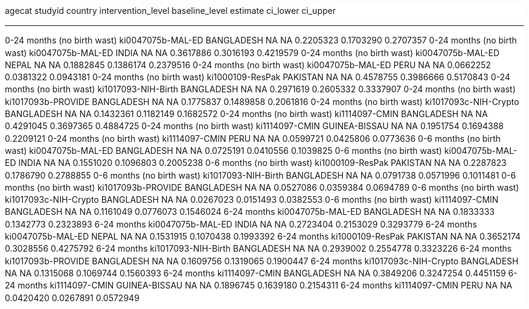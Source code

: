 
agecat                        studyid                 country         intervention_level   baseline_level     estimate    ci_lower    ci_upper
----------------------------  ----------------------  --------------  -------------------  ---------------  ----------  ----------  ----------
0-24 months (no birth wast)   ki0047075b-MAL-ED       BANGLADESH      NA                   NA                0.2205323   0.1703290   0.2707357
0-24 months (no birth wast)   ki0047075b-MAL-ED       INDIA           NA                   NA                0.3617886   0.3016193   0.4219579
0-24 months (no birth wast)   ki0047075b-MAL-ED       NEPAL           NA                   NA                0.1882845   0.1386174   0.2379516
0-24 months (no birth wast)   ki0047075b-MAL-ED       PERU            NA                   NA                0.0662252   0.0381322   0.0943181
0-24 months (no birth wast)   ki1000109-ResPak        PAKISTAN        NA                   NA                0.4578755   0.3986666   0.5170843
0-24 months (no birth wast)   ki1017093-NIH-Birth     BANGLADESH      NA                   NA                0.2971619   0.2605332   0.3337907
0-24 months (no birth wast)   ki1017093b-PROVIDE      BANGLADESH      NA                   NA                0.1775837   0.1489858   0.2061816
0-24 months (no birth wast)   ki1017093c-NIH-Crypto   BANGLADESH      NA                   NA                0.1432361   0.1182149   0.1682572
0-24 months (no birth wast)   ki1114097-CMIN          BANGLADESH      NA                   NA                0.4291045   0.3697365   0.4884725
0-24 months (no birth wast)   ki1114097-CMIN          GUINEA-BISSAU   NA                   NA                0.1951754   0.1694388   0.2209121
0-24 months (no birth wast)   ki1114097-CMIN          PERU            NA                   NA                0.0599721   0.0425806   0.0773636
0-6 months (no birth wast)    ki0047075b-MAL-ED       BANGLADESH      NA                   NA                0.0725191   0.0410556   0.1039825
0-6 months (no birth wast)    ki0047075b-MAL-ED       INDIA           NA                   NA                0.1551020   0.1096803   0.2005238
0-6 months (no birth wast)    ki1000109-ResPak        PAKISTAN        NA                   NA                0.2287823   0.1786790   0.2788855
0-6 months (no birth wast)    ki1017093-NIH-Birth     BANGLADESH      NA                   NA                0.0791738   0.0571996   0.1011481
0-6 months (no birth wast)    ki1017093b-PROVIDE      BANGLADESH      NA                   NA                0.0527086   0.0359384   0.0694789
0-6 months (no birth wast)    ki1017093c-NIH-Crypto   BANGLADESH      NA                   NA                0.0267023   0.0151493   0.0382553
0-6 months (no birth wast)    ki1114097-CMIN          BANGLADESH      NA                   NA                0.1161049   0.0776073   0.1546024
6-24 months                   ki0047075b-MAL-ED       BANGLADESH      NA                   NA                0.1833333   0.1342773   0.2323893
6-24 months                   ki0047075b-MAL-ED       INDIA           NA                   NA                0.2723404   0.2153029   0.3293779
6-24 months                   ki0047075b-MAL-ED       NEPAL           NA                   NA                0.1531915   0.1070438   0.1993392
6-24 months                   ki1000109-ResPak        PAKISTAN        NA                   NA                0.3652174   0.3028556   0.4275792
6-24 months                   ki1017093-NIH-Birth     BANGLADESH      NA                   NA                0.2939002   0.2554778   0.3323226
6-24 months                   ki1017093b-PROVIDE      BANGLADESH      NA                   NA                0.1609756   0.1319065   0.1900447
6-24 months                   ki1017093c-NIH-Crypto   BANGLADESH      NA                   NA                0.1315068   0.1069744   0.1560393
6-24 months                   ki1114097-CMIN          BANGLADESH      NA                   NA                0.3849206   0.3247254   0.4451159
6-24 months                   ki1114097-CMIN          GUINEA-BISSAU   NA                   NA                0.1896745   0.1639180   0.2154311
6-24 months                   ki1114097-CMIN          PERU            NA                   NA                0.0420420   0.0267891   0.0572949
